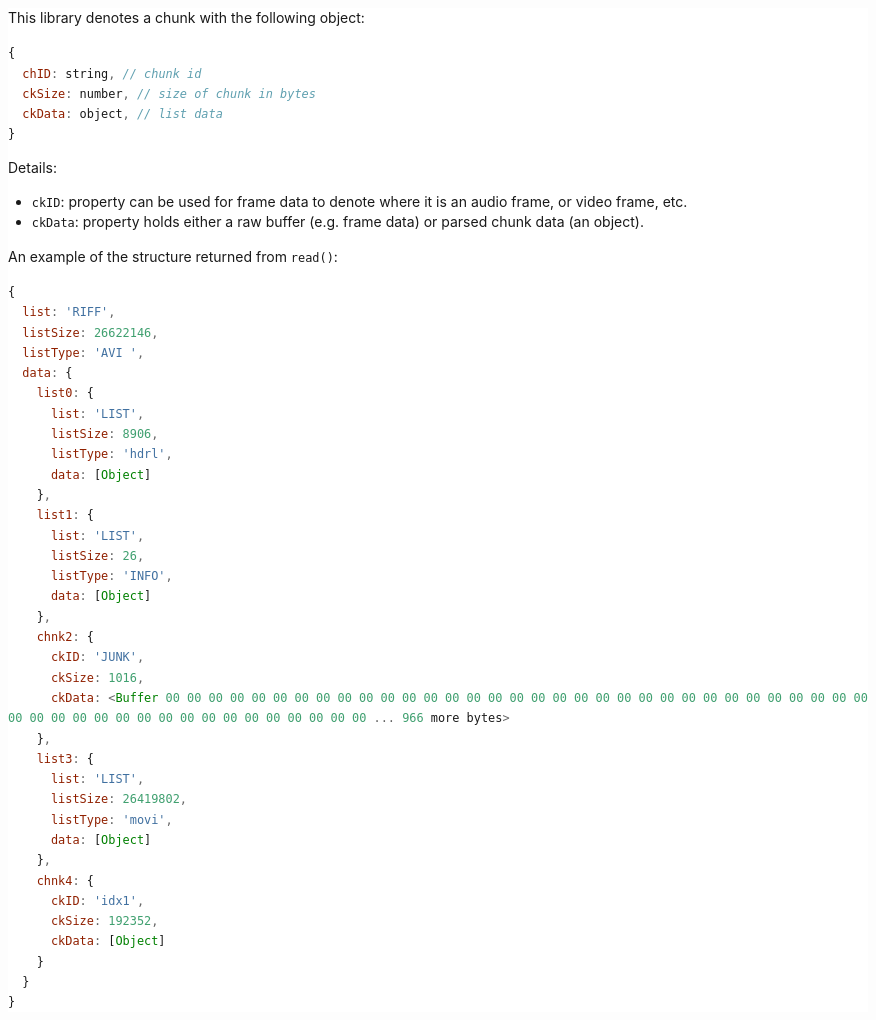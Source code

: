 This library denotes a chunk with the following object:
```javascript
{
  chID: string, // chunk id
  ckSize: number, // size of chunk in bytes
  ckData: object, // list data
}
```

Details:
- `ckID`: property can be used for frame data to denote where it is an audio frame, or video frame, etc.
- `ckData`: property holds either a raw buffer (e.g. frame data) or parsed chunk data (an object).

An example of the structure returned from `read()`:
```javascript
{
  list: 'RIFF',
  listSize: 26622146,
  listType: 'AVI ',
  data: {
    list0: {
      list: 'LIST',
      listSize: 8906,
      listType: 'hdrl',
      data: [Object]
    },
    list1: {
      list: 'LIST',
      listSize: 26,
      listType: 'INFO',
      data: [Object]
    },
    chnk2: {
      ckID: 'JUNK',
      ckSize: 1016,
      ckData: <Buffer 00 00 00 00 00 00 00 00 00 00 00 00 00 00 00 00 00 00 00 00 00 00 00 00 00 00 00 00 00 00 00 00 00 00 00 00 00 00 00 00 00 00 00 00 00 00 00 00 00 00 ... 966 more bytes>
    },
    list3: {
      list: 'LIST',
      listSize: 26419802,
      listType: 'movi',
      data: [Object]
    },
    chnk4: {
      ckID: 'idx1',
      ckSize: 192352,
      ckData: [Object]
    }
  }
}
```
